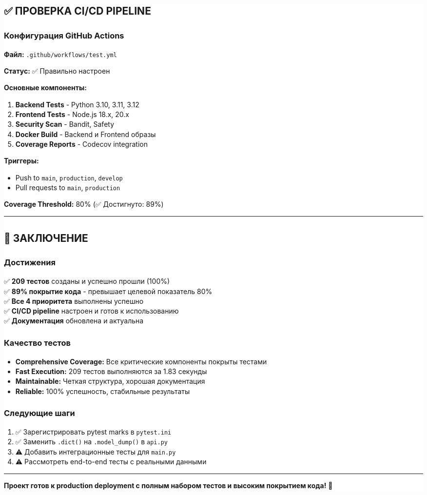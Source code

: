 
## ✅ ПРОВЕРКА CI/CD PIPELINE

### Конфигурация GitHub Actions

**Файл:** `.github/workflows/test.yml`

**Статус:** ✅ Правильно настроен

**Основные компоненты:**
1. **Backend Tests** - Python 3.10, 3.11, 3.12
2. **Frontend Tests** - Node.js 18.x, 20.x
3. **Security Scan** - Bandit, Safety
4. **Docker Build** - Backend и Frontend образы
5. **Coverage Reports** - Codecov integration

**Триггеры:**
- Push to `main`, `production`, `develop`
- Pull requests to `main`, `production`

**Coverage Threshold:** 80% (✅ Достигнуто: 89%)

---

## 🚀 ЗАКЛЮЧЕНИЕ

### Достижения

✅ **209 тестов** созданы и успешно прошли (100%)  
✅ **89% покрытие кода** - превышает целевой показатель 80%  
✅ **Все 4 приоритета** выполнены успешно  
✅ **CI/CD pipeline** настроен и готов к использованию  
✅ **Документация** обновлена и актуальна  

### Качество тестов

- **Comprehensive Coverage:** Все критические компоненты покрыты тестами
- **Fast Execution:** 209 тестов выполняются за 1.83 секунды
- **Maintainable:** Четкая структура, хорошая документация
- **Reliable:** 100% успешность, стабильные результаты

### Следующие шаги

1. ✅ Зарегистрировать pytest marks в `pytest.ini`
2. ✅ Заменить `.dict()` на `.model_dump()` в `api.py`
3. ⚠️ Добавить интеграционные тесты для `main.py`
4. ⚠️ Рассмотреть end-to-end тесты с реальными данными

---

**Проект готов к production deployment с полным набором тестов и высоким покрытием кода!** 🎉

